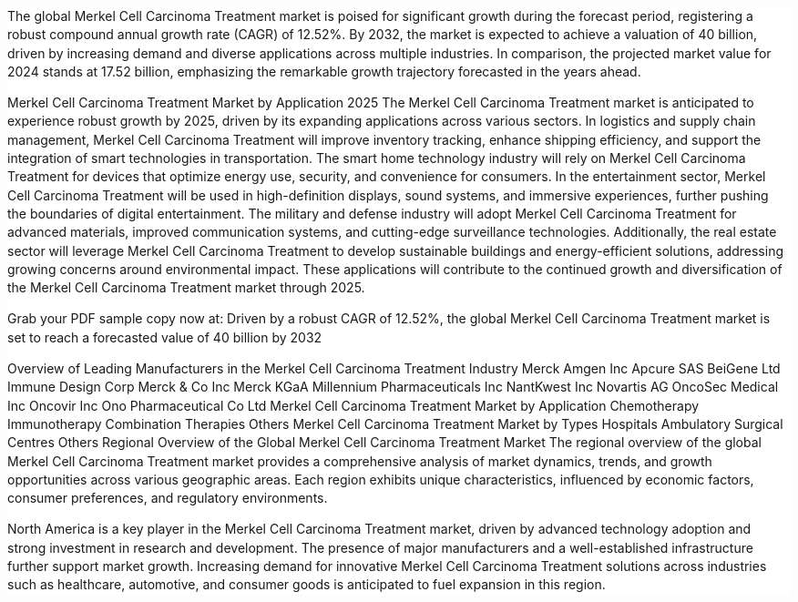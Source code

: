 The global Merkel Cell Carcinoma Treatment market is poised for significant growth during the forecast period, registering a robust compound annual growth rate (CAGR) of 12.52%. By 2032, the market is expected to achieve a valuation of 40 billion, driven by increasing demand and diverse applications across multiple industries. In comparison, the projected market value for 2024 stands at 17.52 billion, emphasizing the remarkable growth trajectory forecasted in the years ahead. 

Merkel Cell Carcinoma Treatment Market by Application 2025
The Merkel Cell Carcinoma Treatment market is anticipated to experience robust growth by 2025, driven by its expanding applications across various sectors. In logistics and supply chain management, Merkel Cell Carcinoma Treatment will improve inventory tracking, enhance shipping efficiency, and support the integration of smart technologies in transportation. The smart home technology industry will rely on Merkel Cell Carcinoma Treatment for devices that optimize energy use, security, and convenience for consumers. In the entertainment sector, Merkel Cell Carcinoma Treatment will be used in high-definition displays, sound systems, and immersive experiences, further pushing the boundaries of digital entertainment. The military and defense industry will adopt Merkel Cell Carcinoma Treatment for advanced materials, improved communication systems, and cutting-edge surveillance technologies. Additionally, the real estate sector will leverage Merkel Cell Carcinoma Treatment to develop sustainable buildings and energy-efficient solutions, addressing growing concerns around environmental impact. These applications will contribute to the continued growth and diversification of the Merkel Cell Carcinoma Treatment market through 2025.

Grab your PDF sample copy now at: Driven by a robust CAGR of 12.52%, the global Merkel Cell Carcinoma Treatment market is set to reach a forecasted value of 40 billion by 2032

Overview of Leading Manufacturers in the Merkel Cell Carcinoma Treatment Industry
Merck
Amgen Inc Apcure SAS
BeiGene Ltd
Immune Design Corp
Merck & Co Inc Merck KGaA
Millennium Pharmaceuticals Inc NantKwest Inc Novartis AG
OncoSec Medical Inc Oncovir Inc Ono Pharmaceutical Co Ltd
Merkel Cell Carcinoma Treatment Market by Application
Chemotherapy
Immunotherapy
Combination Therapies
Others
Merkel Cell Carcinoma Treatment Market by Types
Hospitals
Ambulatory Surgical Centres
Others
Regional Overview of the Global Merkel Cell Carcinoma Treatment Market
The regional overview of the global Merkel Cell Carcinoma Treatment market provides a comprehensive analysis of market dynamics, trends, and growth opportunities across various geographic areas. Each region exhibits unique characteristics, influenced by economic factors, consumer preferences, and regulatory environments.

North America is a key player in the Merkel Cell Carcinoma Treatment market, driven by advanced technology adoption and strong investment in research and development. The presence of major manufacturers and a well-established infrastructure further support market growth. Increasing demand for innovative Merkel Cell Carcinoma Treatment solutions across industries such as healthcare, automotive, and consumer goods is anticipated to fuel expansion in this region.
